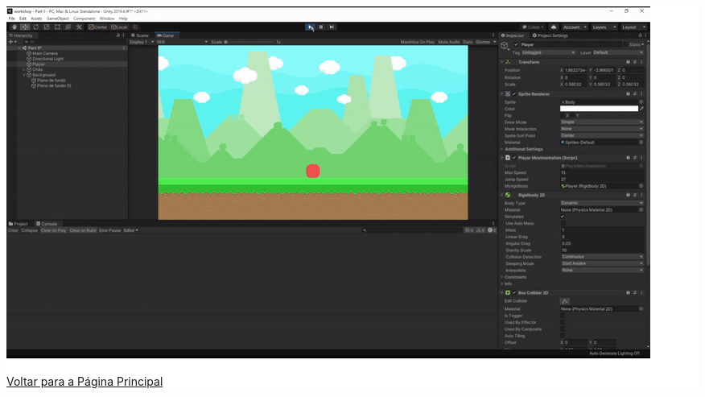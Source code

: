   ![jumping](../assets/workshop/movimento_player/jumping.gif)
      
[Voltar para a Página Principal](./wokshop_home.md)